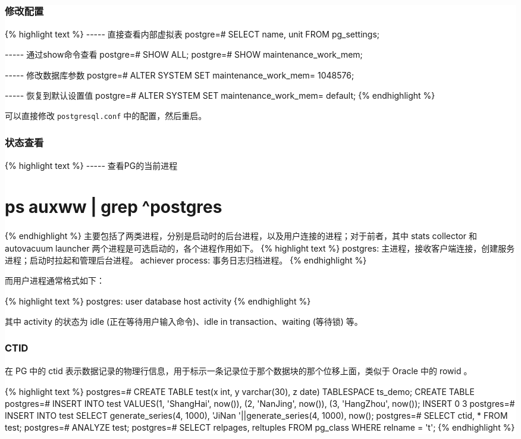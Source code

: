 ### 修改配置

{% highlight text %}
----- 直接查看内部虚拟表
postgre=# SELECT name, unit FROM pg_settings;

----- 通过show命令查看
postgre=# SHOW ALL;
postgre=# SHOW maintenance_work_mem;

----- 修改数据库参数
postgre=# ALTER SYSTEM SET maintenance_work_mem= 1048576;

----- 恢复到默认设置值
postgre=# ALTER SYSTEM SET maintenance_work_mem= default;
{% endhighlight %}

可以直接修改 `postgresql.conf` 中的配置，然后重启。

### 状态查看

{% highlight text %}
----- 查看PG的当前进程
# ps auxww | grep ^postgres
{% endhighlight %}
主要包括了两类进程，分别是启动时的后台进程，以及用户连接的进程；对于前者，其中 stats collector 和 autovacuum launcher 两个进程是可选启动的，各个进程作用如下。
{% highlight text %}
postgres: 主进程，接收客户端连接，创建服务进程；启动时拉起和管理后台进程。
achiever process: 事务日志归档进程。
{% endhighlight %}

而用户进程通常格式如下：

{% highlight text %}
postgres: user database host activity
{% endhighlight %}

其中 activity 的状态为 idle (正在等待用户输入命令)、idle in transaction、waiting (等待锁) 等。

### CTID

在 PG 中的 ctid 表示数据记录的物理行信息，用于标示一条记录位于那个数据块的那个位移上面，类似于 Oracle 中的 rowid 。

{% highlight text %}
postgres=# CREATE TABLE test(x int, y varchar(30), z date) TABLESPACE ts_demo;
CREATE TABLE
postgres=# INSERT INTO test VALUES(1, 'ShangHai', now()), (2, 'NanJing', now()), (3, 'HangZhou', now());
INSERT 0 3
postgres=# INSERT INTO test SELECT generate_series(4, 1000), 'JiNan '||generate_series(4, 1000), now();
postgres=# SELECT ctid, * FROM test;
postgres=# ANALYZE test;
postgres=# SELECT relpages, reltuples FROM pg_class WHERE relname = 't';
{% endhighlight %}
